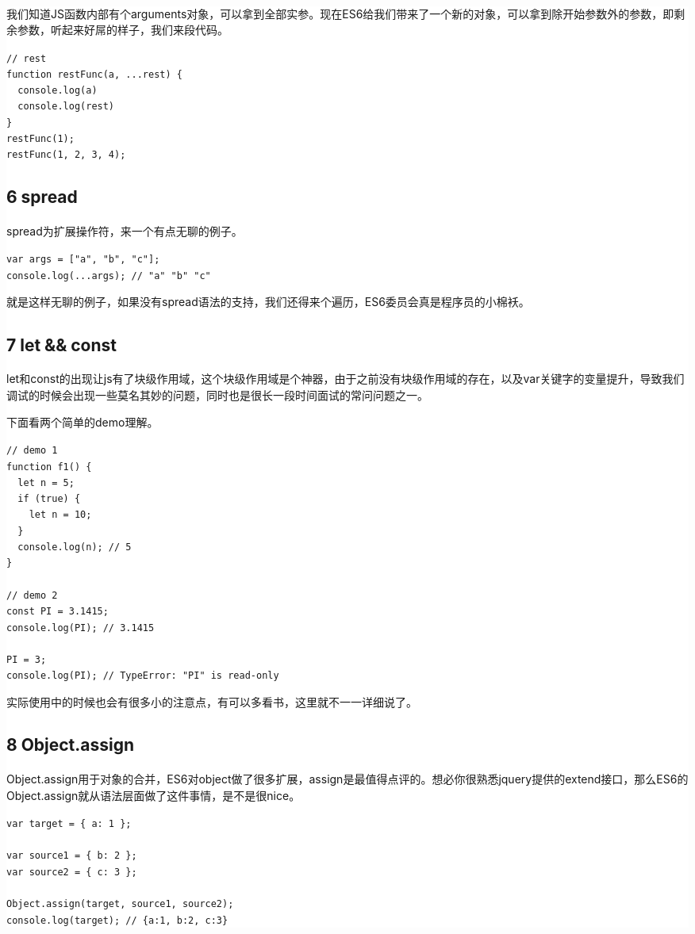 我们知道JS函数内部有个arguments对象，可以拿到全部实参。现在ES6给我们带来了一个新的对象，可以拿到除开始参数外的参数，即剩余参数，听起来好屌的样子，我们来段代码。

```
// rest
function restFunc(a, ...rest) {
  console.log(a)
  console.log(rest)
}
restFunc(1);
restFunc(1, 2, 3, 4);
```
## 6 spread

spread为扩展操作符，来一个有点无聊的例子。
```
var args = ["a", "b", "c"];
console.log(...args); // "a" "b" "c"
```
就是这样无聊的例子，如果没有spread语法的支持，我们还得来个遍历，ES6委员会真是程序员的小棉袄。

## 7 let && const
let和const的出现让js有了块级作用域，这个块级作用域是个神器，由于之前没有块级作用域的存在，以及var关键字的变量提升，导致我们调试的时候会出现一些莫名其妙的问题，同时也是很长一段时间面试的常问问题之一。

下面看两个简单的demo理解。
```
// demo 1
function f1() {
  let n = 5;
  if (true) {
    let n = 10;
  }
  console.log(n); // 5
}

// demo 2
const PI = 3.1415;
console.log(PI); // 3.1415

PI = 3;
console.log(PI); // TypeError: "PI" is read-only
```

实际使用中的时候也会有很多小的注意点，有可以多看书，这里就不一一详细说了。

## 8 Object.assign
Object.assign用于对象的合并，ES6对object做了很多扩展，assign是最值得点评的。想必你很熟悉jquery提供的extend接口，那么ES6的Object.assign就从语法层面做了这件事情，是不是很nice。

```
var target = { a: 1 };

var source1 = { b: 2 };
var source2 = { c: 3 };

Object.assign(target, source1, source2);
console.log(target); // {a:1, b:2, c:3}
```
